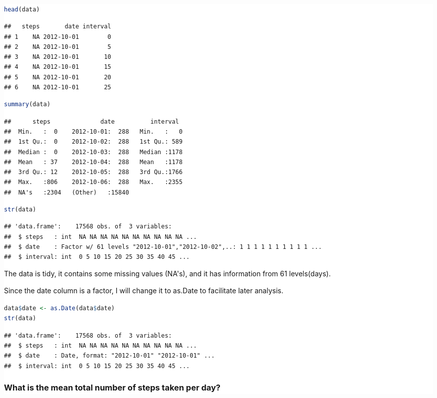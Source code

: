 ```r
head(data)
```

```
##   steps       date interval
## 1    NA 2012-10-01        0
## 2    NA 2012-10-01        5
## 3    NA 2012-10-01       10
## 4    NA 2012-10-01       15
## 5    NA 2012-10-01       20
## 6    NA 2012-10-01       25
```

```r
summary(data)
```

```
##      steps              date          interval   
##  Min.   :  0    2012-10-01:  288   Min.   :   0  
##  1st Qu.:  0    2012-10-02:  288   1st Qu.: 589  
##  Median :  0    2012-10-03:  288   Median :1178  
##  Mean   : 37    2012-10-04:  288   Mean   :1178  
##  3rd Qu.: 12    2012-10-05:  288   3rd Qu.:1766  
##  Max.   :806    2012-10-06:  288   Max.   :2355  
##  NA's   :2304   (Other)   :15840
```

```r
str(data)
```

```
## 'data.frame':	17568 obs. of  3 variables:
##  $ steps   : int  NA NA NA NA NA NA NA NA NA NA ...
##  $ date    : Factor w/ 61 levels "2012-10-01","2012-10-02",..: 1 1 1 1 1 1 1 1 1 1 ...
##  $ interval: int  0 5 10 15 20 25 30 35 40 45 ...
```
The data is tidy, it contains some missing values (NA's), and it has information from 61 levels(days).

Since the date column is a factor, I will change it to as.Date to facilitate later analysis.

```r
data$date <- as.Date(data$date)
str(data)
```

```
## 'data.frame':	17568 obs. of  3 variables:
##  $ steps   : int  NA NA NA NA NA NA NA NA NA NA ...
##  $ date    : Date, format: "2012-10-01" "2012-10-01" ...
##  $ interval: int  0 5 10 15 20 25 30 35 40 45 ...
```


### What is the mean total number of steps taken per day?
